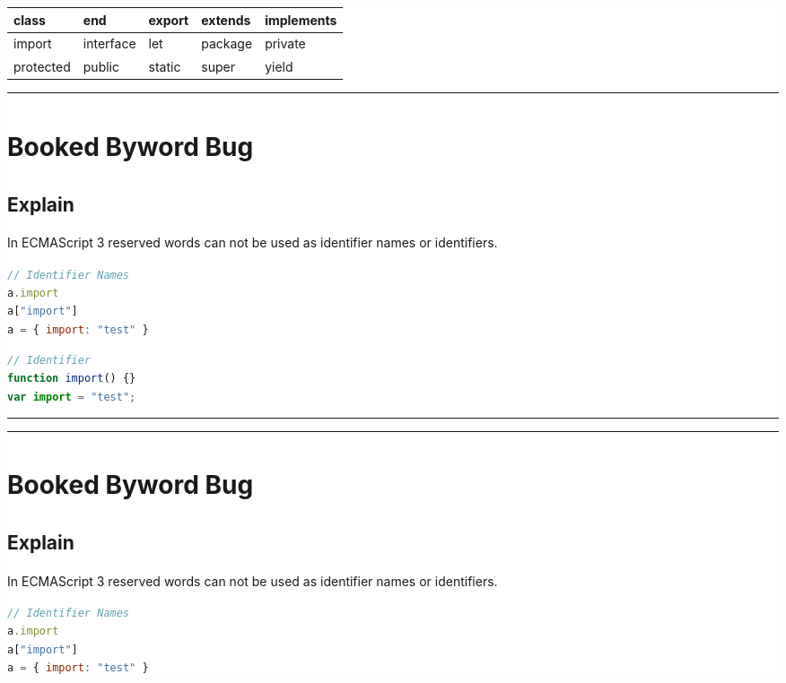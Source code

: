 | class | end | export | extends | implements |
| :---- | :-- | :----- | :------ | :--------- |
| import | interface | let | package| private |
| protected | public | static | super | yield |

<script>
$(".presentation-title").html("Fixing Common JavaScript Bugs <span style='text-transform: lowercase;'>by</span> <a href='http://twitter.com/elijahmanor' style='color: #555; text-decoration: none; text-transform: lowercase;'>@elijahmanor</a>");
</script>

-----



# Booked Byword Bug

## Explain

In ECMAScript 3 reserved words can not be used as identifier names or identifiers. 

```js
// Identifier Names
a.import
a["import"]
a = { import: "test" }
```

```js
// Identifier
function import() {}
var import = "test"; 
```

---

<script>
$(".presentation-title").html("Fixing Common JavaScript Bugs <span style='text-transform: lowercase;'>by</span> <a href='http://twitter.com/elijahmanor' style='color: #555; text-decoration: none; text-transform: lowercase;'>@elijahmanor</a>");
</script>

-----



# Booked Byword Bug

## Explain

In ECMAScript 3 reserved words can not be used as identifier names or identifiers. 

```js
// Identifier Names
a.import
a["import"]
a = { import: "test" }
```
